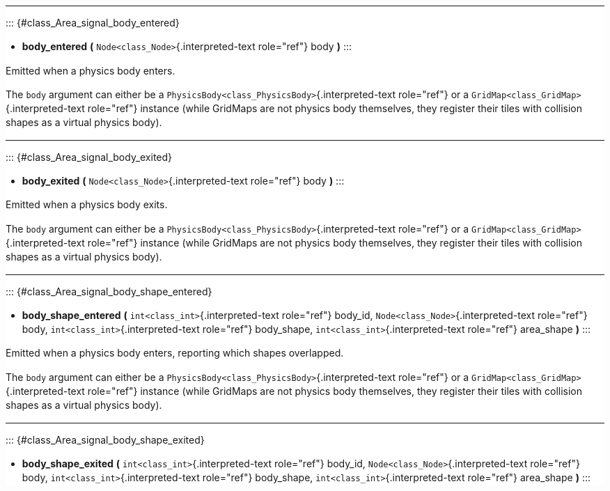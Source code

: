 ------------------------------------------------------------------------

::: {#class_Area_signal_body_entered}
-   **body\_entered** **(** `Node<class_Node>`{.interpreted-text
    role="ref"} body **)**
:::

Emitted when a physics body enters.

The `body` argument can either be a
`PhysicsBody<class_PhysicsBody>`{.interpreted-text role="ref"} or a
`GridMap<class_GridMap>`{.interpreted-text role="ref"} instance (while
GridMaps are not physics body themselves, they register their tiles with
collision shapes as a virtual physics body).

------------------------------------------------------------------------

::: {#class_Area_signal_body_exited}
-   **body\_exited** **(** `Node<class_Node>`{.interpreted-text
    role="ref"} body **)**
:::

Emitted when a physics body exits.

The `body` argument can either be a
`PhysicsBody<class_PhysicsBody>`{.interpreted-text role="ref"} or a
`GridMap<class_GridMap>`{.interpreted-text role="ref"} instance (while
GridMaps are not physics body themselves, they register their tiles with
collision shapes as a virtual physics body).

------------------------------------------------------------------------

::: {#class_Area_signal_body_shape_entered}
-   **body\_shape\_entered** **(** `int<class_int>`{.interpreted-text
    role="ref"} body\_id, `Node<class_Node>`{.interpreted-text
    role="ref"} body, `int<class_int>`{.interpreted-text role="ref"}
    body\_shape, `int<class_int>`{.interpreted-text role="ref"}
    area\_shape **)**
:::

Emitted when a physics body enters, reporting which shapes overlapped.

The `body` argument can either be a
`PhysicsBody<class_PhysicsBody>`{.interpreted-text role="ref"} or a
`GridMap<class_GridMap>`{.interpreted-text role="ref"} instance (while
GridMaps are not physics body themselves, they register their tiles with
collision shapes as a virtual physics body).

------------------------------------------------------------------------

::: {#class_Area_signal_body_shape_exited}
-   **body\_shape\_exited** **(** `int<class_int>`{.interpreted-text
    role="ref"} body\_id, `Node<class_Node>`{.interpreted-text
    role="ref"} body, `int<class_int>`{.interpreted-text role="ref"}
    body\_shape, `int<class_int>`{.interpreted-text role="ref"}
    area\_shape **)**
:::
